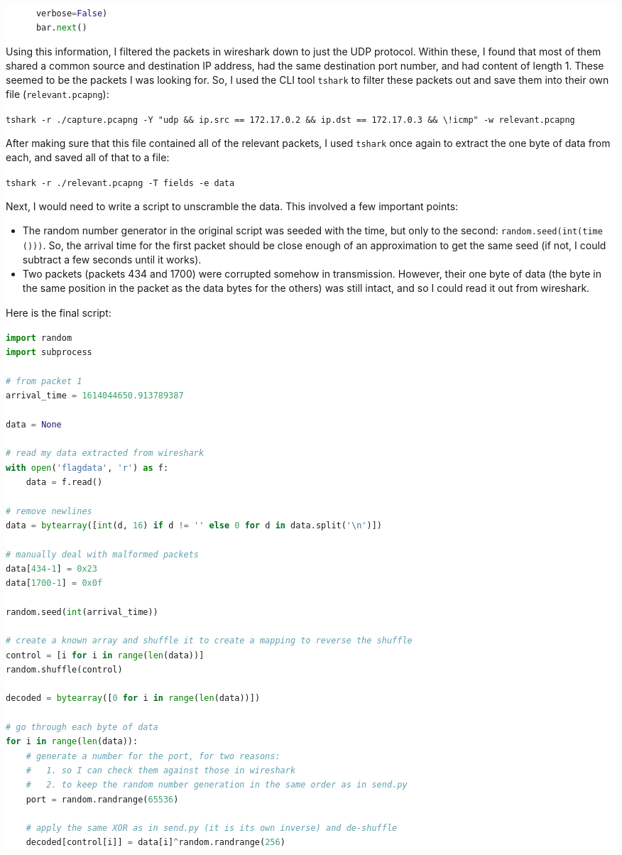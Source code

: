 ```py
      verbose=False)
      bar.next()
```

Using this information, I filtered the packets in wireshark down to just the UDP protocol. Within these, I found that most of them shared a common source and destination IP address, had the same destination port number, and had content of length 1. These seemed to be the packets I was looking for. So, I used the CLI tool `tshark` to filter these packets out and save them into their own file (`relevant.pcapng`):
```
tshark -r ./capture.pcapng -Y "udp && ip.src == 172.17.0.2 && ip.dst == 172.17.0.3 && \!icmp" -w relevant.pcapng
```

After making sure that this file contained all of the relevant packets, I used `tshark` once again to extract the one byte of data from each, and saved all of that to a file:
```
tshark -r ./relevant.pcapng -T fields -e data
```

Next, I would need to write a script to unscramble the data. This involved a few important points:
- The random number generator in the original script was seeded with the time, but only to the second: `random.seed(int(time()))`. So, the arrival time for the first packet should be close enough of an approximation to get the same seed (if not, I could subtract a few seconds until it works).
- Two packets (packets 434 and 1700) were corrupted somehow in transmission. However, their one byte of data (the byte in the same position in the packet as the data bytes for the others) was still intact, and so I could read it out from wireshark.

Here is the final script:
```py
import random
import subprocess

# from packet 1
arrival_time = 1614044650.913789387

data = None

# read my data extracted from wireshark
with open('flagdata', 'r') as f:
    data = f.read()

# remove newlines
data = bytearray([int(d, 16) if d != '' else 0 for d in data.split('\n')])

# manually deal with malformed packets
data[434-1] = 0x23
data[1700-1] = 0x0f

random.seed(int(arrival_time))

# create a known array and shuffle it to create a mapping to reverse the shuffle
control = [i for i in range(len(data))]
random.shuffle(control)

decoded = bytearray([0 for i in range(len(data))])

# go through each byte of data
for i in range(len(data)):
    # generate a number for the port, for two reasons:
    #   1. so I can check them against those in wireshark
    #   2. to keep the random number generation in the same order as in send.py
    port = random.randrange(65536)

    # apply the same XOR as in send.py (it is its own inverse) and de-shuffle
    decoded[control[i]] = data[i]^random.randrange(256)
```